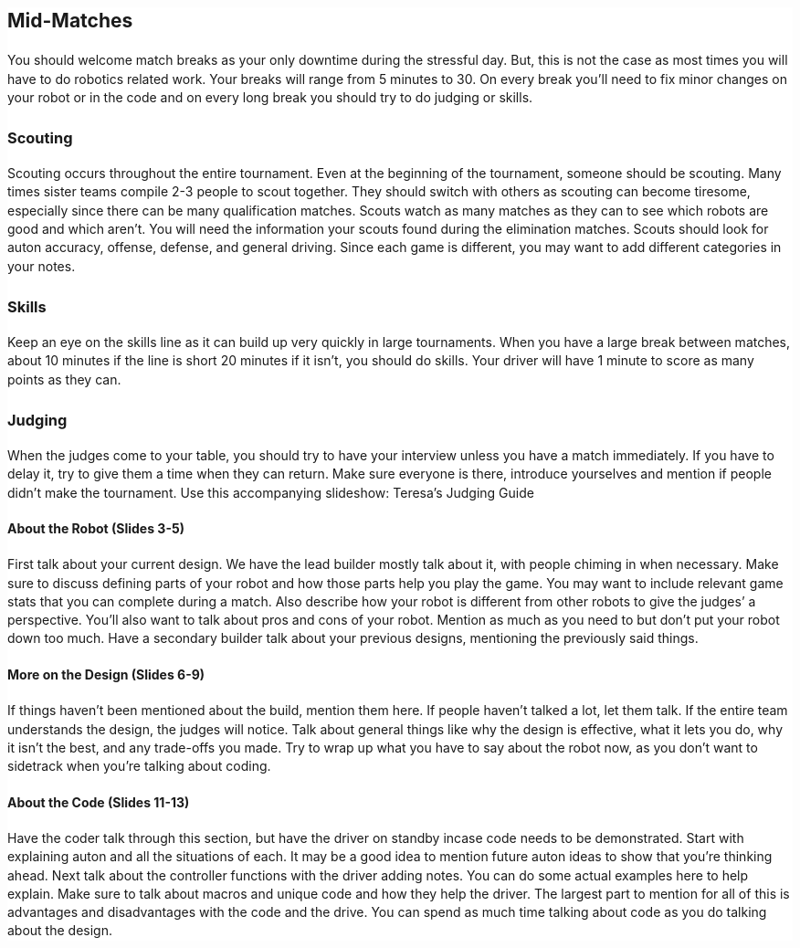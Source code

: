 ## Mid-Matches

You should welcome match breaks as your only downtime during the stressful day. But, this is not the case as most times you will have to do robotics related work. Your breaks will range from 5 minutes to 30. On every break you’ll need to fix minor changes on your robot or in the code and on every long break you should try to do judging or skills.

### Scouting

Scouting occurs throughout the entire tournament. Even at the beginning of the tournament, someone should be scouting. Many times sister teams compile 2-3 people to scout together. They should switch with others as scouting can become tiresome, especially since there can be many qualification matches.
Scouts watch as many matches as they can to see which robots are good and which aren’t. You will need the information your scouts found during the elimination matches. Scouts should look for auton accuracy, offense, defense, and general driving. Since each game is different, you may want to add different categories in your notes.

### Skills

Keep an eye on the skills line as it can build up very quickly in large tournaments. When you have a large break between matches, about 10 minutes if the line is short 20 minutes if it isn’t, you should do skills. Your driver will have 1 minute to score as many points as they can.

### Judging

When the judges come to your table, you should try to have your interview unless you have a match immediately. If you have to delay it, try to give them a time when they can return. Make sure everyone is there, introduce yourselves and mention if people didn’t make the tournament.
Use this accompanying slideshow: Teresa’s Judging Guide

#### About the Robot (Slides 3-5)

First talk about your current design. We have the lead builder mostly talk about it, with people chiming in when necessary. Make sure to discuss defining parts of your robot and how those parts help you play the game. You may want to include relevant game stats that you can complete during a match. Also describe how your robot is different from other robots to give the judges’ a perspective. You’ll also want to talk about pros and cons of your robot. Mention as much as you need to but don’t put your robot down too much. Have a secondary builder talk about your previous designs, mentioning the previously said things.

#### More on the Design (Slides 6-9)

If things haven’t been mentioned about the build, mention them here. If people haven’t talked a lot, let them talk. If the entire team understands the design, the judges will notice. Talk about general things like why the design is effective, what it lets you do, why it isn’t the best, and any trade-offs you made. Try to wrap up what you have to say about the robot now, as you don’t want to sidetrack when you’re talking about coding.

#### About the Code (Slides 11-13)

Have the coder talk through this section, but have the driver on standby incase code needs to be demonstrated. Start with explaining auton and all the situations of each. It may be a good idea to mention future auton ideas to show that you’re thinking ahead. Next talk about the controller functions with the driver adding notes. You can do some actual examples here to help explain. Make sure to talk about macros and unique code and how they help the driver. The largest part to mention for all of this is advantages and disadvantages with the code and the drive. You can spend as much time talking about code as you do talking about the design.
